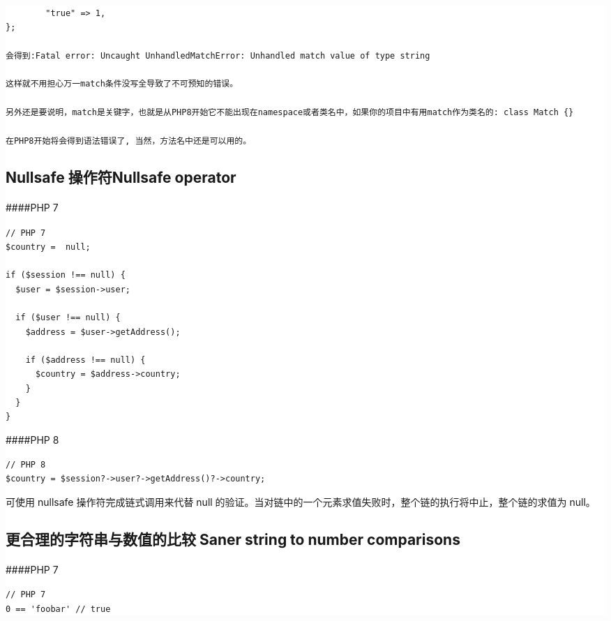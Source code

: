 ```
        "true" => 1,
};

会得到:Fatal error: Uncaught UnhandledMatchError: Unhandled match value of type string

这样就不用担心万一match条件没写全导致了不可预知的错误。

另外还是要说明，match是关键字，也就是从PHP8开始它不能出现在namespace或者类名中，如果你的项目中有用match作为类名的: class Match {}

在PHP8开始将会得到语法错误了, 当然，方法名中还是可以用的。
```


## Nullsafe 操作符Nullsafe operator

####PHP 7

```
// PHP 7
$country =  null;

if ($session !== null) {
  $user = $session->user;

  if ($user !== null) {
    $address = $user->getAddress();

    if ($address !== null) {
      $country = $address->country;
    }
  }
}

```

####PHP 8

```
// PHP 8
$country = $session?->user?->getAddress()?->country;

```
可使用 nullsafe 操作符完成链式调用来代替 null 的验证。当对链中的一个元素求值失败时，整个链的执行将中止，整个链的求值为 null。

## 更合理的字符串与数值的比较 Saner string to number comparisons

####PHP 7

```
// PHP 7
0 == 'foobar' // true

```
